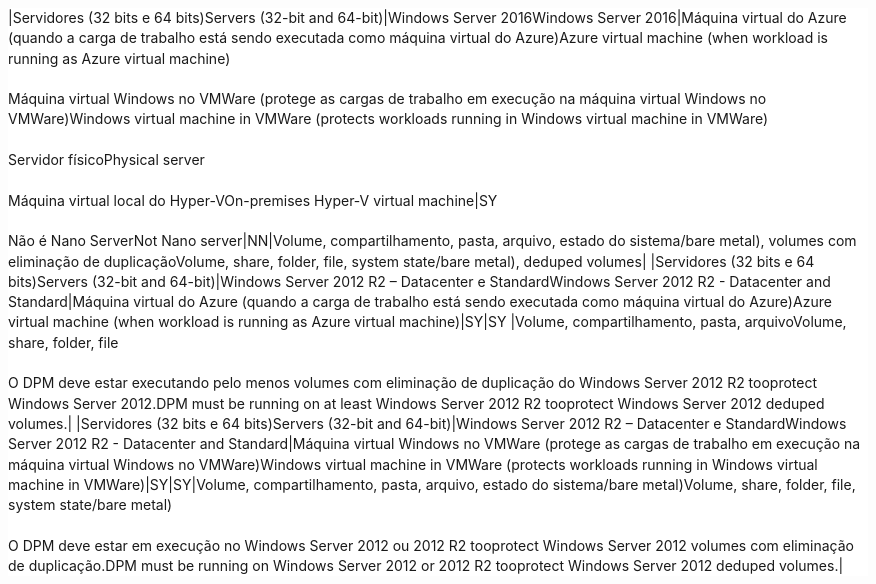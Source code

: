 |<span data-ttu-id="c414f-215">Servidores (32 bits e 64 bits)</span><span class="sxs-lookup"><span data-stu-id="c414f-215">Servers (32-bit and 64-bit)</span></span>|<span data-ttu-id="c414f-216">Windows Server 2016</span><span class="sxs-lookup"><span data-stu-id="c414f-216">Windows Server 2016</span></span>|<span data-ttu-id="c414f-217">Máquina virtual do Azure (quando a carga de trabalho está sendo executada como máquina virtual do Azure)</span><span class="sxs-lookup"><span data-stu-id="c414f-217">Azure virtual machine (when workload is running as Azure virtual machine)</span></span><br /><br /><span data-ttu-id="c414f-218">Máquina virtual Windows no VMWare (protege as cargas de trabalho em execução na máquina virtual Windows no VMWare)</span><span class="sxs-lookup"><span data-stu-id="c414f-218">Windows virtual machine in VMWare (protects workloads running in Windows virtual machine in VMWare)</span></span><br /><br /><span data-ttu-id="c414f-219">Servidor físico</span><span class="sxs-lookup"><span data-stu-id="c414f-219">Physical server</span></span><br /><br /><span data-ttu-id="c414f-220">Máquina virtual local do Hyper-V</span><span class="sxs-lookup"><span data-stu-id="c414f-220">On-premises Hyper-V virtual machine</span></span>|<span data-ttu-id="c414f-221">S</span><span class="sxs-lookup"><span data-stu-id="c414f-221">Y</span></span><br /><br /><span data-ttu-id="c414f-222">Não é Nano Server</span><span class="sxs-lookup"><span data-stu-id="c414f-222">Not Nano server</span></span>|<span data-ttu-id="c414f-223">N</span><span class="sxs-lookup"><span data-stu-id="c414f-223">N</span></span>|<span data-ttu-id="c414f-224">Volume, compartilhamento, pasta, arquivo, estado do sistema/bare metal), volumes com eliminação de duplicação</span><span class="sxs-lookup"><span data-stu-id="c414f-224">Volume, share, folder, file, system state/bare metal), deduped volumes</span></span>|
|<span data-ttu-id="c414f-225">Servidores (32 bits e 64 bits)</span><span class="sxs-lookup"><span data-stu-id="c414f-225">Servers (32-bit and 64-bit)</span></span>|<span data-ttu-id="c414f-226">Windows Server 2012 R2 – Datacenter e Standard</span><span class="sxs-lookup"><span data-stu-id="c414f-226">Windows Server 2012 R2 - Datacenter and Standard</span></span>|<span data-ttu-id="c414f-227">Máquina virtual do Azure (quando a carga de trabalho está sendo executada como máquina virtual do Azure)</span><span class="sxs-lookup"><span data-stu-id="c414f-227">Azure virtual machine (when workload is running as Azure virtual machine)</span></span>|<span data-ttu-id="c414f-228">S</span><span class="sxs-lookup"><span data-stu-id="c414f-228">Y</span></span>|<span data-ttu-id="c414f-229">S</span><span class="sxs-lookup"><span data-stu-id="c414f-229">Y</span></span> |<span data-ttu-id="c414f-230">Volume, compartilhamento, pasta, arquivo</span><span class="sxs-lookup"><span data-stu-id="c414f-230">Volume, share, folder, file</span></span><br /><br /><span data-ttu-id="c414f-231">O DPM deve estar executando pelo menos volumes com eliminação de duplicação do Windows Server 2012 R2 tooprotect Windows Server 2012.</span><span class="sxs-lookup"><span data-stu-id="c414f-231">DPM must be running on at least Windows Server 2012 R2 tooprotect Windows Server 2012 deduped volumes.</span></span>|
|<span data-ttu-id="c414f-232">Servidores (32 bits e 64 bits)</span><span class="sxs-lookup"><span data-stu-id="c414f-232">Servers (32-bit and 64-bit)</span></span>|<span data-ttu-id="c414f-233">Windows Server 2012 R2 – Datacenter e Standard</span><span class="sxs-lookup"><span data-stu-id="c414f-233">Windows Server 2012 R2 - Datacenter and Standard</span></span>|<span data-ttu-id="c414f-234">Máquina virtual Windows no VMWare (protege as cargas de trabalho em execução na máquina virtual Windows no VMWare)</span><span class="sxs-lookup"><span data-stu-id="c414f-234">Windows virtual machine in VMWare (protects workloads running in Windows virtual machine in VMWare)</span></span>|<span data-ttu-id="c414f-235">S</span><span class="sxs-lookup"><span data-stu-id="c414f-235">Y</span></span>|<span data-ttu-id="c414f-236">S</span><span class="sxs-lookup"><span data-stu-id="c414f-236">Y</span></span>|<span data-ttu-id="c414f-237">Volume, compartilhamento, pasta, arquivo, estado do sistema/bare metal)</span><span class="sxs-lookup"><span data-stu-id="c414f-237">Volume, share, folder, file, system state/bare metal)</span></span><br /><br /><span data-ttu-id="c414f-238">O DPM deve estar em execução no Windows Server 2012 ou 2012 R2 tooprotect Windows Server 2012 volumes com eliminação de duplicação.</span><span class="sxs-lookup"><span data-stu-id="c414f-238">DPM must be running on Windows Server 2012 or 2012 R2 tooprotect Windows Server 2012 deduped volumes.</span></span>|